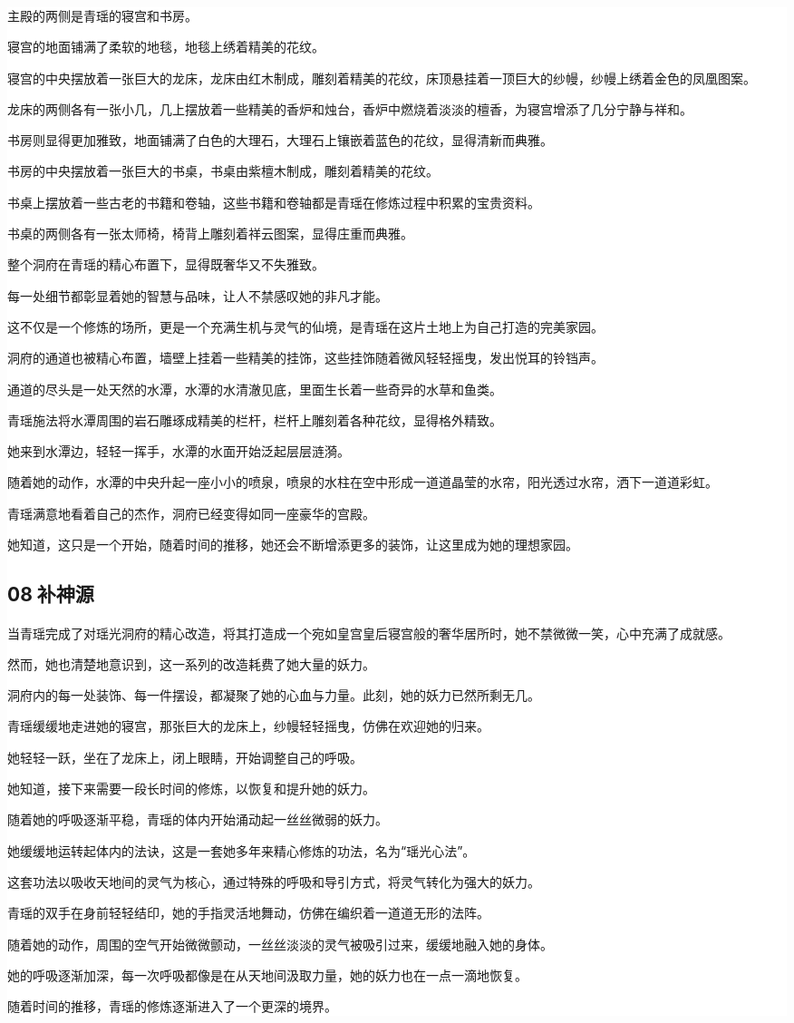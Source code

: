 主殿的两侧是青瑶的寝宫和书房。

寝宫的地面铺满了柔软的地毯，地毯上绣着精美的花纹。

寝宫的中央摆放着一张巨大的龙床，龙床由红木制成，雕刻着精美的花纹，床顶悬挂着一顶巨大的纱幔，纱幔上绣着金色的凤凰图案。

龙床的两侧各有一张小几，几上摆放着一些精美的香炉和烛台，香炉中燃烧着淡淡的檀香，为寝宫增添了几分宁静与祥和。

书房则显得更加雅致，地面铺满了白色的大理石，大理石上镶嵌着蓝色的花纹，显得清新而典雅。

书房的中央摆放着一张巨大的书桌，书桌由紫檀木制成，雕刻着精美的花纹。

书桌上摆放着一些古老的书籍和卷轴，这些书籍和卷轴都是青瑶在修炼过程中积累的宝贵资料。

书桌的两侧各有一张太师椅，椅背上雕刻着祥云图案，显得庄重而典雅。

整个洞府在青瑶的精心布置下，显得既奢华又不失雅致。

每一处细节都彰显着她的智慧与品味，让人不禁感叹她的非凡才能。

这不仅是一个修炼的场所，更是一个充满生机与灵气的仙境，是青瑶在这片土地上为自己打造的完美家园。

洞府的通道也被精心布置，墙壁上挂着一些精美的挂饰，这些挂饰随着微风轻轻摇曳，发出悦耳的铃铛声。

通道的尽头是一处天然的水潭，水潭的水清澈见底，里面生长着一些奇异的水草和鱼类。

青瑶施法将水潭周围的岩石雕琢成精美的栏杆，栏杆上雕刻着各种花纹，显得格外精致。

她来到水潭边，轻轻一挥手，水潭的水面开始泛起层层涟漪。

随着她的动作，水潭的中央升起一座小小的喷泉，喷泉的水柱在空中形成一道道晶莹的水帘，阳光透过水帘，洒下一道道彩虹。

青瑶满意地看着自己的杰作，洞府已经变得如同一座豪华的宫殿。

她知道，这只是一个开始，随着时间的推移，她还会不断增添更多的装饰，让这里成为她的理想家园。

## 08 补神源

当青瑶完成了对瑶光洞府的精心改造，将其打造成一个宛如皇宫皇后寝宫般的奢华居所时，她不禁微微一笑，心中充满了成就感。

然而，她也清楚地意识到，这一系列的改造耗费了她大量的妖力。

洞府内的每一处装饰、每一件摆设，都凝聚了她的心血与力量。此刻，她的妖力已然所剩无几。

青瑶缓缓地走进她的寝宫，那张巨大的龙床上，纱幔轻轻摇曳，仿佛在欢迎她的归来。

她轻轻一跃，坐在了龙床上，闭上眼睛，开始调整自己的呼吸。

她知道，接下来需要一段长时间的修炼，以恢复和提升她的妖力。

随着她的呼吸逐渐平稳，青瑶的体内开始涌动起一丝丝微弱的妖力。

她缓缓地运转起体内的法诀，这是一套她多年来精心修炼的功法，名为“瑶光心法”。

这套功法以吸收天地间的灵气为核心，通过特殊的呼吸和导引方式，将灵气转化为强大的妖力。

青瑶的双手在身前轻轻结印，她的手指灵活地舞动，仿佛在编织着一道道无形的法阵。

随着她的动作，周围的空气开始微微颤动，一丝丝淡淡的灵气被吸引过来，缓缓地融入她的身体。

她的呼吸逐渐加深，每一次呼吸都像是在从天地间汲取力量，她的妖力也在一点一滴地恢复。

随着时间的推移，青瑶的修炼逐渐进入了一个更深的境界。
